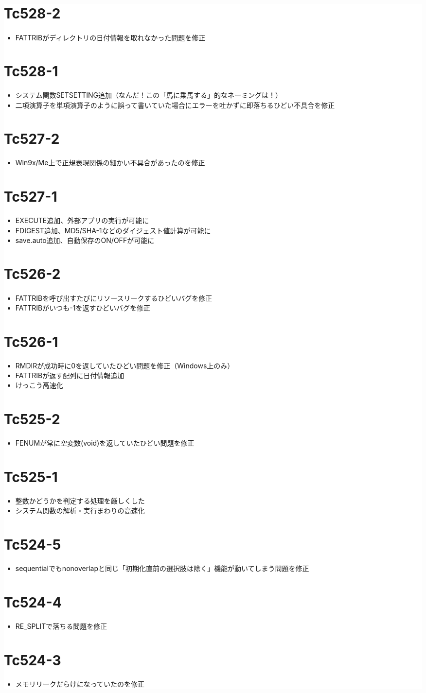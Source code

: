 # Tc528-2 #
  * FATTRIBがディレクトリの日付情報を取れなかった問題を修正

# Tc528-1 #
  * システム関数SETSETTING追加（なんだ！この「馬に乗馬する」的なネーミングは！）
  * 二項演算子を単項演算子のように誤って書いていた場合にエラーを吐かずに即落ちるひどい不具合を修正

# Tc527-2 #
  * Win9x/Me上で正規表現関係の細かい不具合があったのを修正

# Tc527-1 #
  * EXECUTE追加、外部アプリの実行が可能に
  * FDIGEST追加、MD5/SHA-1などのダイジェスト値計算が可能に
  * save.auto追加、自動保存のON/OFFが可能に

# Tc526-2 #
  * FATTRIBを呼び出すたびにリソースリークするひどいバグを修正
  * FATTRIBがいつも-1を返すひどいバグを修正

# Tc526-1 #
  * RMDIRが成功時に0を返していたひどい問題を修正（Windows上のみ）
  * FATTRIBが返す配列に日付情報追加
  * けっこう高速化

# Tc525-2 #
  * FENUMが常に空変数(void)を返していたひどい問題を修正

# Tc525-1 #
  * 整数かどうかを判定する処理を厳しくした
  * システム関数の解析・実行まわりの高速化

# Tc524-5 #
  * sequentialでもnonoverlapと同じ「初期化直前の選択肢は除く」機能が動いてしまう問題を修正

# Tc524-4 #
  * RE\_SPLITで落ちる問題を修正

# Tc524-3 #
  * メモリリークだらけになっていたのを修正
